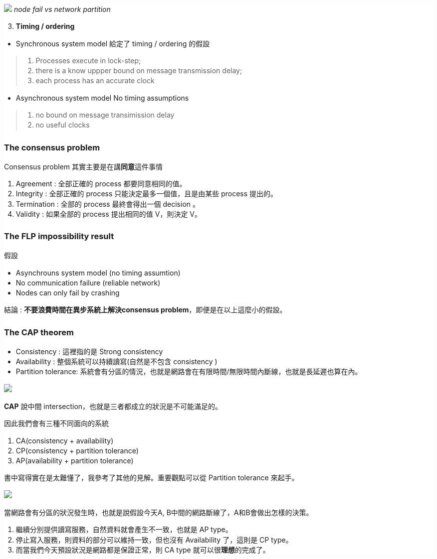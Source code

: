 ![](https://i.imgur.com/X18C8Nn.jpg)
*node fail vs network partition*

3. **Timing / ordering**

* Synchronous system model
給定了 timing / ordering 的假設
> 1. Processes execute in lock-step;
> 2. there is a know uppper bound on message transmission delay;
> 3. each process has an accurate clock

* Asynchronous system model
No timing assumptions
> 1. no bound on message transimission delay
> 2. no useful clocks

### The consensus problem

Consensus problem 其實主要是在講**同意**這件事情
1. Agreement : 全部正確的 process 都要同意相同的值。
2. Integrity : 全部正確的 process 只能決定最多一個值，且是由某些 process 提出的。
3. Termination : 全部的 process 最終會得出一個 decision 。
4. Validity : 如果全部的 process 提出相同的值 V，則決定 V。

### The FLP impossibility result
假設
* Asynchrouns system model (no timing assumtion)
* No communication failure (reliable network)
* Nodes can only fail by crashing

結論 : **不要浪費時間在異步系統上解決consensus problem**，即便是在以上這麼小的假設。

### The CAP theorem
* Consistency : 這裡指的是 Strong consistency
* Availability : 整個系統可以持續讀寫(自然是不包含 consistency )
* Partition tolerance: 系統會有分區的情況，也就是網路會在有限時間/無限時間內斷線，也就是長延遲也算在內。

![](https://i.imgur.com/ZYitpZB.jpg)

**CAP** 說中間 intersection，也就是三者都成立的狀況是不可能滿足的。

因此我們會有三種不同面向的系統
1. CA(consistency + availability)
2. CP(consistency + partition tolerance)
3. AP(availability + partition tolerance)

書中寫得實在是太難懂了，我參考了其他的見解。重要觀點可以從 Partition tolerance 來起手。

![](https://i.imgur.com/l17rZ7D.png)

當網路會有分區的狀況發生時，也就是說假設今天A, B中間的網路斷線了，A和B會做出怎樣的決策。
1. 繼續分別提供讀寫服務，自然資料就會產生不一致，也就是 AP type。
2. 停止寫入服務，則資料的部分可以維持一致，但也沒有 Availability 了，這則是 CP type。
3. 而當我們今天預設狀況是網路都是保證正常，則 CA type 就可以很**理想**的完成了。
